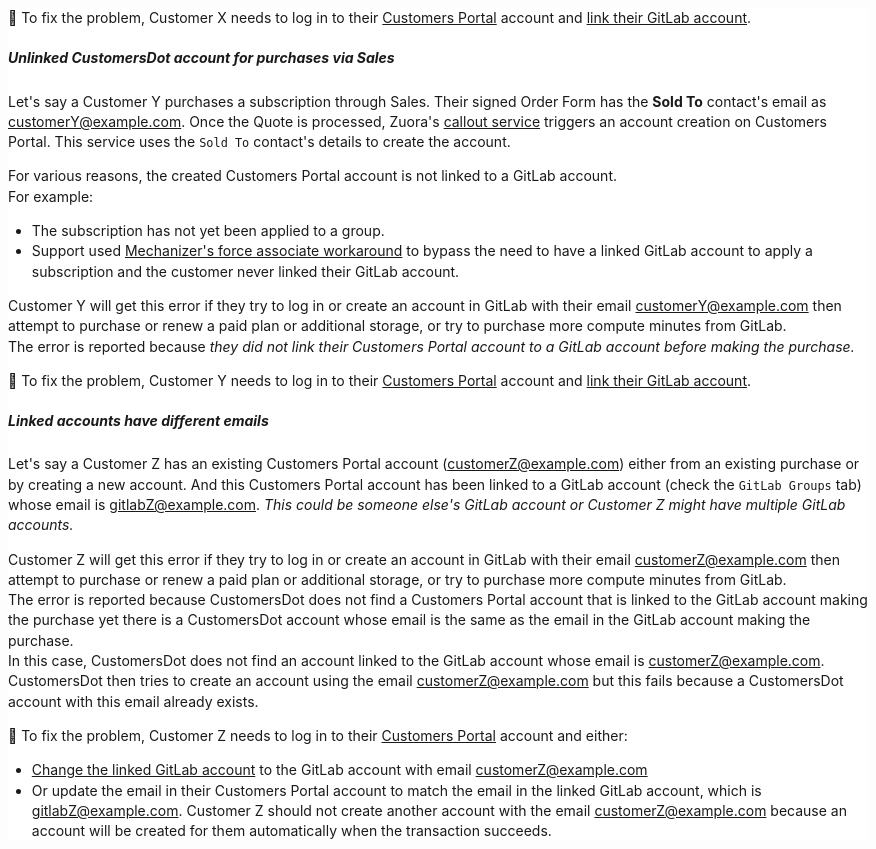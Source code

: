 🔧 To fix the problem, Customer X needs to log in to their [Customers Portal](https://customers.gitlab.com/customers/sign_in) account and [link their GitLab account](https://docs.gitlab.com/ee/subscriptions/customers_portal.html#change-the-linked-account).

##### Unlinked CustomersDot account for purchases via Sales
Let's say a Customer Y purchases a subscription through Sales. Their signed Order Form has the **Sold To** contact's email as customerY@example.com.
Once the Quote is processed, Zuora's [callout service](https://gitlab.com/gitlab-org/customers-gitlab-com/-/blob/main/doc/zuora/zuora_callouts.md#purpose)
triggers an account creation on Customers Portal. This service uses the `Sold To` contact's details to create the account.

For various reasons, the created Customers Portal account is not linked to a GitLab account.  
For example:

- The subscription has not yet been applied to a group.
- Support used [Mechanizer's force associate workaround](/handbook/support/license-and-renewals/workflows/customersdot/mechanizer.html#force-associate) to bypass the need to have a linked GitLab account to apply a subscription and the customer never linked their GitLab account.

Customer Y will get this error if they try to log in or create an account in GitLab with their email customerY@example.com then attempt to purchase or renew a paid plan or additional storage, or try to purchase more compute minutes from GitLab.  
The error is reported because *they did not link their Customers Portal account to a GitLab account before making the purchase.*

🔧 To fix the problem, Customer Y needs to log in to their [Customers Portal](https://customers.gitlab.com/customers/sign_in) account and [link their GitLab account](https://docs.gitlab.com/ee/subscriptions/customers_portal.html#change-the-linked-account).

##### Linked accounts have different emails
Let's say a Customer Z has an existing Customers Portal account (customerZ@example.com) either from an existing purchase or by creating a new account.
And this Customers Portal account has been linked to a GitLab account (check the `GitLab Groups` tab) whose email is gitlabZ@example.com.
*This could be someone else's GitLab account or Customer Z might have multiple GitLab accounts.*


Customer Z will get this error if they try to log in or create an account in GitLab with their email customerZ@example.com then attempt to purchase or renew a paid plan or additional storage, or try to purchase more compute minutes from GitLab.  
The error is reported because CustomersDot does not find a Customers Portal account that is linked to the GitLab account making the purchase yet there is a CustomersDot account whose email is the same as the email in the GitLab account making the purchase.  
In this case, CustomersDot does not find an account linked to the GitLab account whose email is customerZ@example.com.
CustomersDot then tries to create an account using the email customerZ@example.com but this fails because a CustomersDot account with this email already exists.

🔧 To fix the problem, Customer Z needs to log in to their [Customers Portal](https://customers.gitlab.com/customers/sign_in) account and either:

- [Change the linked GitLab account](https://docs.gitlab.com/ee/subscriptions/customers_portal.html#change-the-linked-account) to the GitLab account with email customerZ@example.com
- Or update the email in their Customers Portal account to match the email in the linked GitLab account, which is gitlabZ@example.com.
Customer Z should not create another account with the email customerZ@example.com because an account will be created for them automatically when the transaction succeeds.
